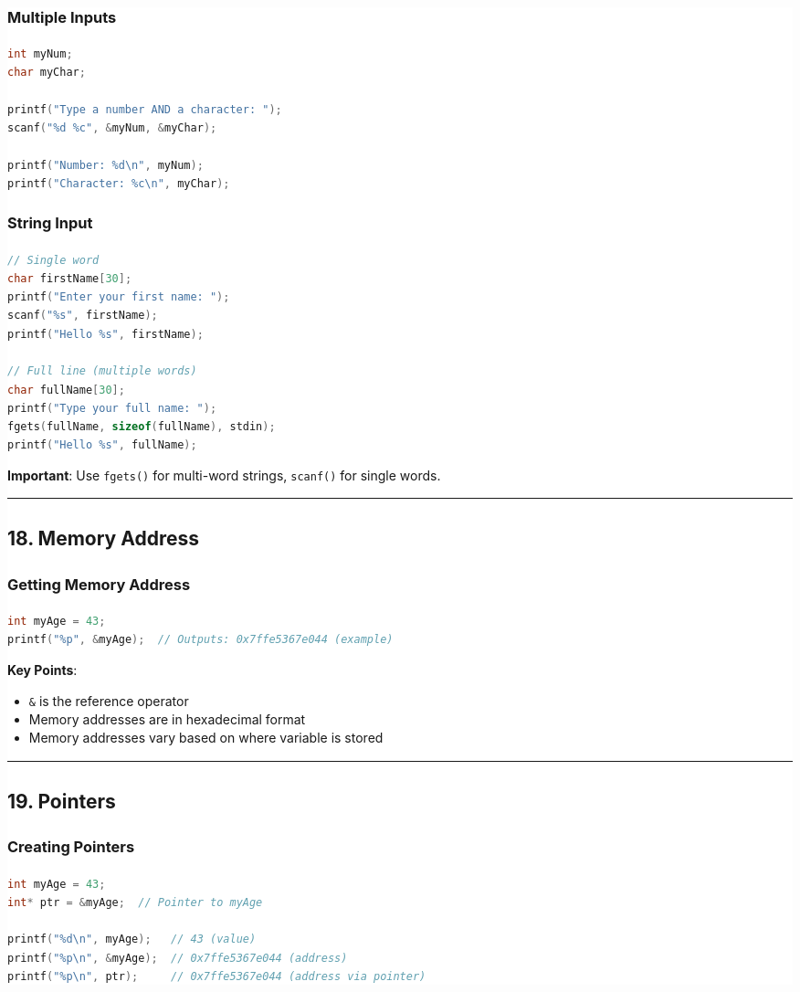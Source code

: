 ### Multiple Inputs
```c
int myNum;
char myChar;

printf("Type a number AND a character: ");
scanf("%d %c", &myNum, &myChar);

printf("Number: %d\n", myNum);
printf("Character: %c\n", myChar);
```

### String Input
```c
// Single word
char firstName[30];
printf("Enter your first name: ");
scanf("%s", firstName);
printf("Hello %s", firstName);

// Full line (multiple words)
char fullName[30];
printf("Type your full name: ");
fgets(fullName, sizeof(fullName), stdin);
printf("Hello %s", fullName);
```

**Important**: Use `fgets()` for multi-word strings, `scanf()` for single words.

---

## 18. Memory Address

### Getting Memory Address
```c
int myAge = 43;
printf("%p", &myAge);  // Outputs: 0x7ffe5367e044 (example)
```

**Key Points**:
- `&` is the reference operator
- Memory addresses are in hexadecimal format
- Memory addresses vary based on where variable is stored

---

## 19. Pointers

### Creating Pointers
```c
int myAge = 43;
int* ptr = &myAge;  // Pointer to myAge

printf("%d\n", myAge);   // 43 (value)
printf("%p\n", &myAge);  // 0x7ffe5367e044 (address)
printf("%p\n", ptr);     // 0x7ffe5367e044 (address via pointer)
```
